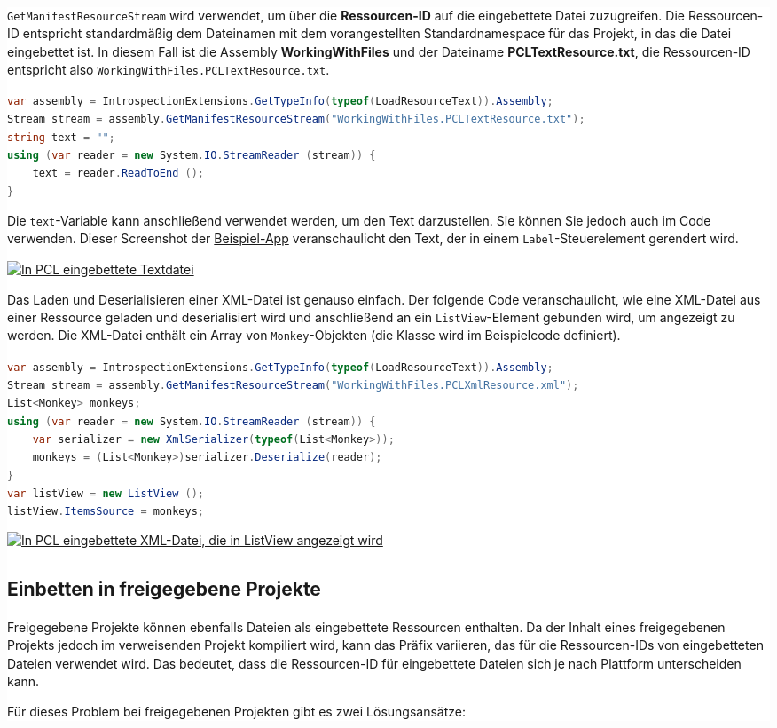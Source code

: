 `GetManifestResourceStream` wird verwendet, um über die **Ressourcen-ID** auf die eingebettete Datei zuzugreifen. Die Ressourcen-ID entspricht standardmäßig dem Dateinamen mit dem vorangestellten Standardnamespace für das Projekt, in das die Datei eingebettet ist. In diesem Fall ist die Assembly **WorkingWithFiles** und der Dateiname **PCLTextResource.txt**, die Ressourcen-ID entspricht also `WorkingWithFiles.PCLTextResource.txt`.

```csharp
var assembly = IntrospectionExtensions.GetTypeInfo(typeof(LoadResourceText)).Assembly;
Stream stream = assembly.GetManifestResourceStream("WorkingWithFiles.PCLTextResource.txt");
string text = "";
using (var reader = new System.IO.StreamReader (stream)) {
    text = reader.ReadToEnd ();
}
```

Die `text`-Variable kann anschließend verwendet werden, um den Text darzustellen. Sie können Sie jedoch auch im Code verwenden. Dieser Screenshot der [Beispiel-App](https://developer.xamarin.com/samples/xamarin-forms/WorkingWithFiles/) veranschaulicht den Text, der in einem `Label`-Steuerelement gerendert wird.

 [![In PCL eingebettete Textdatei](files-images/pcltext-sml.png "In PCL eingebettete Textdatei in der App")](files-images/pcltext.png#lightbox "In PCL eingebettete Textdatei in der App")

Das Laden und Deserialisieren einer XML-Datei ist genauso einfach. Der folgende Code veranschaulicht, wie eine XML-Datei aus einer Ressource geladen und deserialisiert wird und anschließend an ein `ListView`-Element gebunden wird, um angezeigt zu werden. Die XML-Datei enthält ein Array von `Monkey`-Objekten (die Klasse wird im Beispielcode definiert).

```csharp
var assembly = IntrospectionExtensions.GetTypeInfo(typeof(LoadResourceText)).Assembly;
Stream stream = assembly.GetManifestResourceStream("WorkingWithFiles.PCLXmlResource.xml");
List<Monkey> monkeys;
using (var reader = new System.IO.StreamReader (stream)) {
    var serializer = new XmlSerializer(typeof(List<Monkey>));
    monkeys = (List<Monkey>)serializer.Deserialize(reader);
}
var listView = new ListView ();
listView.ItemsSource = monkeys;
```

 [![In PCL eingebettete XML-Datei, die in ListView angezeigt wird](files-images/pclxml-sml.png "In PCL eingebettete XML-Datei, die in ListView angezeigt wird")](files-images/pclxml.png#lightbox "In PCL eingebettete XML-Datei, die in ListView angezeigt wird")

<a name="Embedding_in_Shared_Projects" />

## <a name="embedding-in-shared-projects"></a>Einbetten in freigegebene Projekte

Freigegebene Projekte können ebenfalls Dateien als eingebettete Ressourcen enthalten. Da der Inhalt eines freigegebenen Projekts jedoch im verweisenden Projekt kompiliert wird, kann das Präfix variieren, das für die Ressourcen-IDs von eingebetteten Dateien verwendet wird. Das bedeutet, dass die Ressourcen-ID für eingebettete Dateien sich je nach Plattform unterscheiden kann.

Für dieses Problem bei freigegebenen Projekten gibt es zwei Lösungsansätze:
